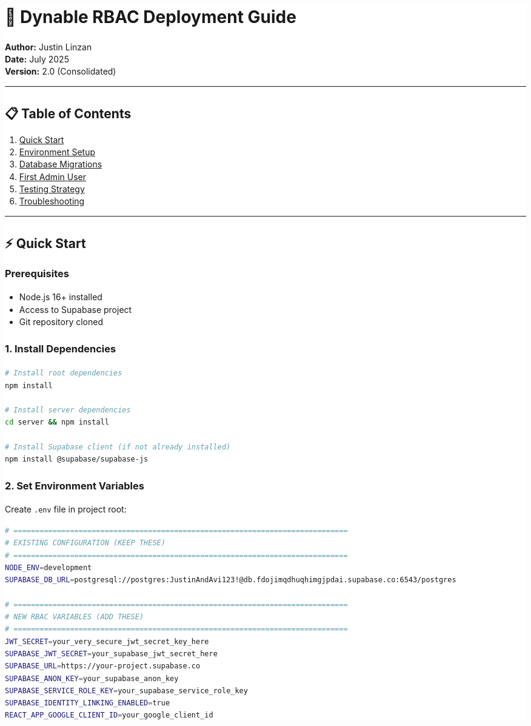 # 🚀 Dynable RBAC Deployment Guide

**Author:** Justin Linzan  
**Date:** July 2025  
**Version:** 2.0 (Consolidated)

---

## 📋 **Table of Contents**

1. [Quick Start](#-quick-start)
2. [Environment Setup](#-environment-setup)
3. [Database Migrations](#-database-migrations)
4. [First Admin User](#-first-admin-user)
5. [Testing Strategy](#-testing-strategy)
6. [Troubleshooting](#-troubleshooting)

---

## ⚡ **Quick Start**

### **Prerequisites**
- Node.js 16+ installed
- Access to Supabase project
- Git repository cloned

### **1. Install Dependencies**
```bash
# Install root dependencies
npm install

# Install server dependencies
cd server && npm install

# Install Supabase client (if not already installed)
npm install @supabase/supabase-js
```

### **2. Set Environment Variables**
Create `.env` file in project root:

```bash
# =============================================================================
# EXISTING CONFIGURATION (KEEP THESE)
# =============================================================================
NODE_ENV=development
SUPABASE_DB_URL=postgresql://postgres:JustinAndAvi123!@db.fdojimqdhuqhimgjpdai.supabase.co:6543/postgres

# =============================================================================
# NEW RBAC VARIABLES (ADD THESE)
# =============================================================================
JWT_SECRET=your_very_secure_jwt_secret_key_here
SUPABASE_JWT_SECRET=your_supabase_jwt_secret_here
SUPABASE_URL=https://your-project.supabase.co
SUPABASE_ANON_KEY=your_supabase_anon_key
SUPABASE_SERVICE_ROLE_KEY=your_supabase_service_role_key
SUPABASE_IDENTITY_LINKING_ENABLED=true
REACT_APP_GOOGLE_CLIENT_ID=your_google_client_id
```
